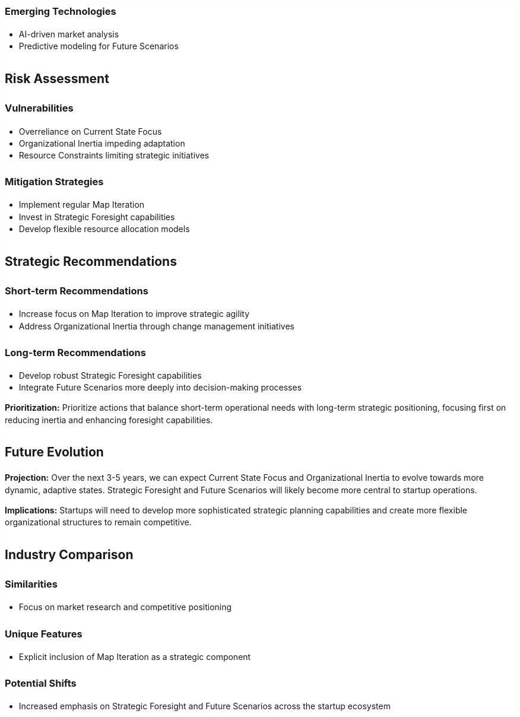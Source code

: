 ### Emerging Technologies
- AI-driven market analysis
- Predictive modeling for Future Scenarios

## Risk Assessment

### Vulnerabilities
- Overreliance on Current State Focus
- Organizational Inertia impeding adaptation
- Resource Constraints limiting strategic initiatives

### Mitigation Strategies
- Implement regular Map Iteration
- Invest in Strategic Foresight capabilities
- Develop flexible resource allocation models

## Strategic Recommendations

### Short-term Recommendations
- Increase focus on Map Iteration to improve strategic agility
- Address Organizational Inertia through change management initiatives

### Long-term Recommendations
- Develop robust Strategic Foresight capabilities
- Integrate Future Scenarios more deeply into decision-making processes

**Prioritization:** Prioritize actions that balance short-term operational needs with long-term strategic positioning, focusing first on reducing inertia and enhancing foresight capabilities.

## Future Evolution

**Projection:** Over the next 3-5 years, we can expect Current State Focus and Organizational Inertia to evolve towards more dynamic, adaptive states. Strategic Foresight and Future Scenarios will likely become more central to startup operations.

**Implications:** Startups will need to develop more sophisticated strategic planning capabilities and create more flexible organizational structures to remain competitive.

## Industry Comparison

### Similarities
- Focus on market research and competitive positioning

### Unique Features
- Explicit inclusion of Map Iteration as a strategic component

### Potential Shifts
- Increased emphasis on Strategic Foresight and Future Scenarios across the startup ecosystem
